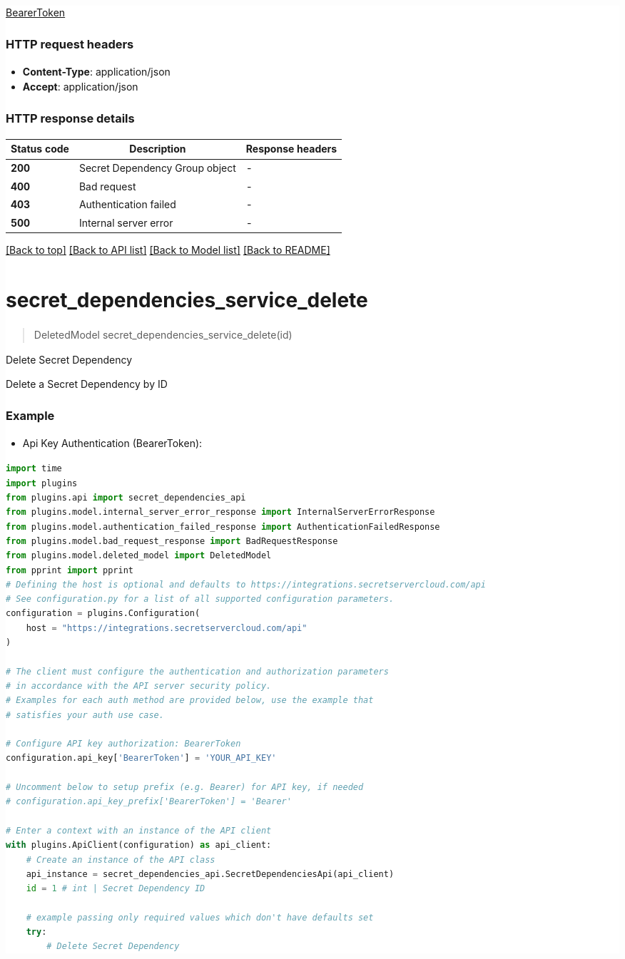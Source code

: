 [BearerToken](../README.md#BearerToken)

### HTTP request headers

 - **Content-Type**: application/json
 - **Accept**: application/json


### HTTP response details

| Status code | Description | Response headers |
|-------------|-------------|------------------|
**200** | Secret Dependency Group object |  -  |
**400** | Bad request |  -  |
**403** | Authentication failed |  -  |
**500** | Internal server error |  -  |

[[Back to top]](#) [[Back to API list]](../README.md#documentation-for-api-endpoints) [[Back to Model list]](../README.md#documentation-for-models) [[Back to README]](../README.md)

# **secret_dependencies_service_delete**
> DeletedModel secret_dependencies_service_delete(id)

Delete Secret Dependency

Delete a Secret Dependency by ID

### Example

* Api Key Authentication (BearerToken):

```python
import time
import plugins
from plugins.api import secret_dependencies_api
from plugins.model.internal_server_error_response import InternalServerErrorResponse
from plugins.model.authentication_failed_response import AuthenticationFailedResponse
from plugins.model.bad_request_response import BadRequestResponse
from plugins.model.deleted_model import DeletedModel
from pprint import pprint
# Defining the host is optional and defaults to https://integrations.secretservercloud.com/api
# See configuration.py for a list of all supported configuration parameters.
configuration = plugins.Configuration(
    host = "https://integrations.secretservercloud.com/api"
)

# The client must configure the authentication and authorization parameters
# in accordance with the API server security policy.
# Examples for each auth method are provided below, use the example that
# satisfies your auth use case.

# Configure API key authorization: BearerToken
configuration.api_key['BearerToken'] = 'YOUR_API_KEY'

# Uncomment below to setup prefix (e.g. Bearer) for API key, if needed
# configuration.api_key_prefix['BearerToken'] = 'Bearer'

# Enter a context with an instance of the API client
with plugins.ApiClient(configuration) as api_client:
    # Create an instance of the API class
    api_instance = secret_dependencies_api.SecretDependenciesApi(api_client)
    id = 1 # int | Secret Dependency ID

    # example passing only required values which don't have defaults set
    try:
        # Delete Secret Dependency
```